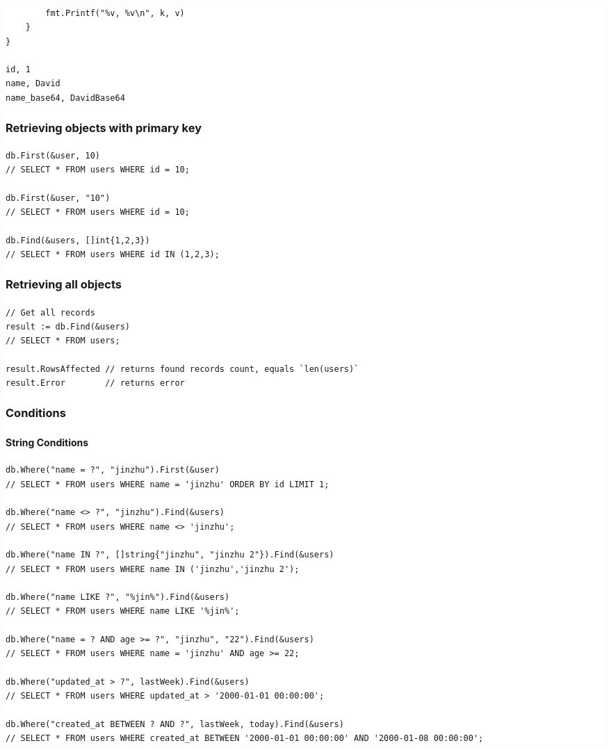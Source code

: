 ```
		fmt.Printf("%v, %v\n", k, v)
	}
}

id, 1
name, David
name_base64, DavidBase64
```

### Retrieving objects with primary key

```
db.First(&user, 10)
// SELECT * FROM users WHERE id = 10;

db.First(&user, "10")
// SELECT * FROM users WHERE id = 10;

db.Find(&users, []int{1,2,3})
// SELECT * FROM users WHERE id IN (1,2,3);

```

### Retrieving all objects

```
// Get all records
result := db.Find(&users)
// SELECT * FROM users;

result.RowsAffected // returns found records count, equals `len(users)`
result.Error        // returns error
```

### Conditions

#### String Conditions

```
db.Where("name = ?", "jinzhu").First(&user)
// SELECT * FROM users WHERE name = 'jinzhu' ORDER BY id LIMIT 1;

db.Where("name <> ?", "jinzhu").Find(&users)
// SELECT * FROM users WHERE name <> 'jinzhu';

db.Where("name IN ?", []string{"jinzhu", "jinzhu 2"}).Find(&users)
// SELECT * FROM users WHERE name IN ('jinzhu','jinzhu 2');

db.Where("name LIKE ?", "%jin%").Find(&users)
// SELECT * FROM users WHERE name LIKE '%jin%';

db.Where("name = ? AND age >= ?", "jinzhu", "22").Find(&users)
// SELECT * FROM users WHERE name = 'jinzhu' AND age >= 22;

db.Where("updated_at > ?", lastWeek).Find(&users)
// SELECT * FROM users WHERE updated_at > '2000-01-01 00:00:00';

db.Where("created_at BETWEEN ? AND ?", lastWeek, today).Find(&users)
// SELECT * FROM users WHERE created_at BETWEEN '2000-01-01 00:00:00' AND '2000-01-08 00:00:00';

```
